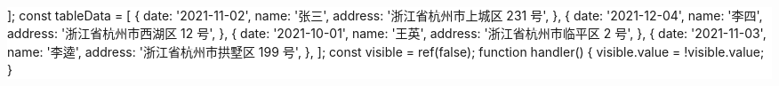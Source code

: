   ];
  const tableData = [
    {
      date: '2021-11-02',
      name: '张三',
      address: '浙江省杭州市上城区 231 号',
    },
    {
      date: '2021-12-04',
      name: '李四',
      address: '浙江省杭州市西湖区 12 号',
    },
    {
      date: '2021-10-01',
      name: '王英',
      address: '浙江省杭州市临平区 2 号',
    },
    {
      date: '2021-11-03',
      name: '李逵',
      address: '浙江省杭州市拱墅区 199 号',
    },
  ];
const visible = ref(false);
function handler() {
  visible.value = !visible.value;
}
</script>

<style   scoped>
.space {
  margin-left: 16px;
}
.popoverPosition{
  position:relative;
  width:100%;
  height:300px;
}
.popoverPosition .n-button{
  width:100px;
  display: flex;
  justifn-content: center;
}
.top-start{
  position:absolute;
  top:20px;
  left:100px
}
.top{
  position:absolute;
  top:20px;
  left:220px
}
